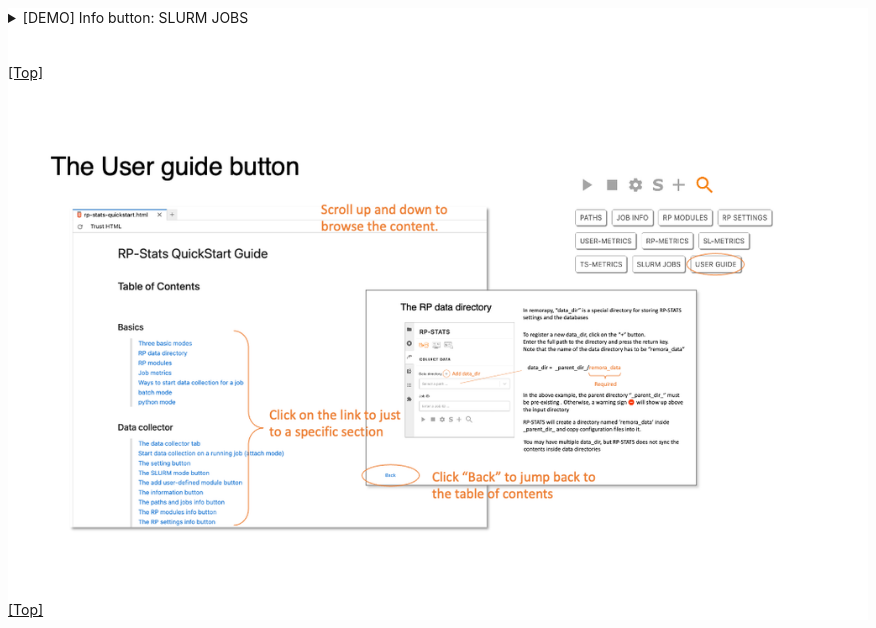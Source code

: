 <details><summary>[DEMO] Info button: SLURM JOBS </summary></details>
<br>

[[Top]](#table_of_contents-collector)

<img id='slide30' src="../png/Slide30.png" alt="drawing" width="1080"/>

[[Top]](#table_of_contents-collector)



